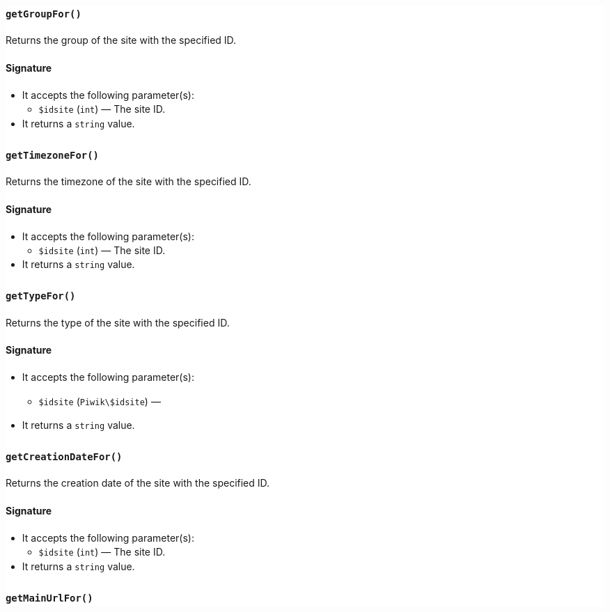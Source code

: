 <a name="getgroupfor" id="getgroupfor"></a>
<a name="getGroupFor" id="getGroupFor"></a>
### `getGroupFor()`

Returns the group of the site with the specified ID.

#### Signature

-  It accepts the following parameter(s):
    - `$idsite` (`int`) &mdash;
       The site ID.
- It returns a `string` value.

<a name="gettimezonefor" id="gettimezonefor"></a>
<a name="getTimezoneFor" id="getTimezoneFor"></a>
### `getTimezoneFor()`

Returns the timezone of the site with the specified ID.

#### Signature

-  It accepts the following parameter(s):
    - `$idsite` (`int`) &mdash;
       The site ID.
- It returns a `string` value.

<a name="gettypefor" id="gettypefor"></a>
<a name="getTypeFor" id="getTypeFor"></a>
### `getTypeFor()`

Returns the type of the site with the specified ID.

#### Signature

-  It accepts the following parameter(s):
    - `$idsite` (`Piwik\$idsite`) &mdash;
      
- It returns a `string` value.

<a name="getcreationdatefor" id="getcreationdatefor"></a>
<a name="getCreationDateFor" id="getCreationDateFor"></a>
### `getCreationDateFor()`

Returns the creation date of the site with the specified ID.

#### Signature

-  It accepts the following parameter(s):
    - `$idsite` (`int`) &mdash;
       The site ID.
- It returns a `string` value.

<a name="getmainurlfor" id="getmainurlfor"></a>
<a name="getMainUrlFor" id="getMainUrlFor"></a>
### `getMainUrlFor()`
